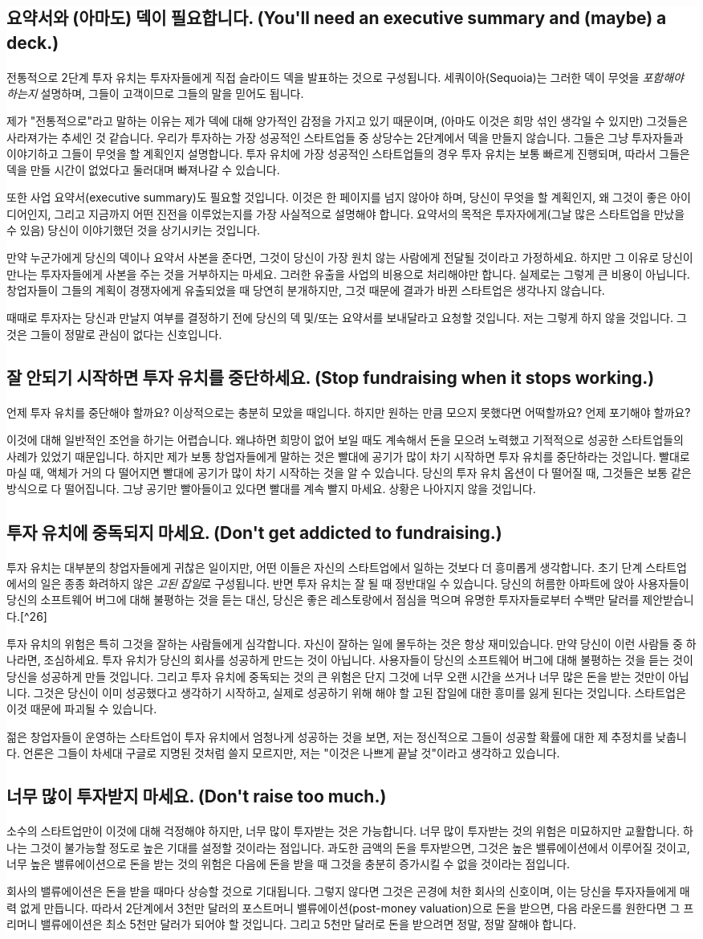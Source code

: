 ## 요약서와 (아마도) 덱이 필요합니다. (You'll need an executive summary and (maybe) a deck.)

전통적으로 2단계 투자 유치는 투자자들에게 직접 슬라이드 덱을 발표하는 것으로 구성됩니다. 세쿼이아(Sequoia)는 그러한 덱이 무엇을 *포함해야 하는지* 설명하며, 그들이 고객이므로 그들의 말을 믿어도 됩니다.

제가 "전통적으로"라고 말하는 이유는 제가 덱에 대해 양가적인 감정을 가지고 있기 때문이며, (아마도 이것은 희망 섞인 생각일 수 있지만) 그것들은 사라져가는 추세인 것 같습니다. 우리가 투자하는 가장 성공적인 스타트업들 중 상당수는 2단계에서 덱을 만들지 않습니다. 그들은 그냥 투자자들과 이야기하고 그들이 무엇을 할 계획인지 설명합니다. 투자 유치에 가장 성공적인 스타트업들의 경우 투자 유치는 보통 빠르게 진행되며, 따라서 그들은 덱을 만들 시간이 없었다고 둘러대며 빠져나갈 수 있습니다.

또한 사업 요약서(executive summary)도 필요할 것입니다. 이것은 한 페이지를 넘지 않아야 하며, 당신이 무엇을 할 계획인지, 왜 그것이 좋은 아이디어인지, 그리고 지금까지 어떤 진전을 이루었는지를 가장 사실적으로 설명해야 합니다. 요약서의 목적은 투자자에게(그날 많은 스타트업을 만났을 수 있음) 당신이 이야기했던 것을 상기시키는 것입니다.

만약 누군가에게 당신의 덱이나 요약서 사본을 준다면, 그것이 당신이 가장 원치 않는 사람에게 전달될 것이라고 가정하세요. 하지만 그 이유로 당신이 만나는 투자자들에게 사본을 주는 것을 거부하지는 마세요. 그러한 유출을 사업의 비용으로 처리해야만 합니다. 실제로는 그렇게 큰 비용이 아닙니다. 창업자들이 그들의 계획이 경쟁자에게 유출되었을 때 당연히 분개하지만, 그것 때문에 결과가 바뀐 스타트업은 생각나지 않습니다.

때때로 투자자는 당신과 만날지 여부를 결정하기 전에 당신의 덱 및/또는 요약서를 보내달라고 요청할 것입니다. 저는 그렇게 하지 않을 것입니다. 그것은 그들이 정말로 관심이 없다는 신호입니다.

## 잘 안되기 시작하면 투자 유치를 중단하세요. (Stop fundraising when it stops working.)

언제 투자 유치를 중단해야 할까요? 이상적으로는 충분히 모았을 때입니다. 하지만 원하는 만큼 모으지 못했다면 어떡할까요? 언제 포기해야 할까요?

이것에 대해 일반적인 조언을 하기는 어렵습니다. 왜냐하면 희망이 없어 보일 때도 계속해서 돈을 모으려 노력했고 기적적으로 성공한 스타트업들의 사례가 있었기 때문입니다. 하지만 제가 보통 창업자들에게 말하는 것은 빨대에 공기가 많이 차기 시작하면 투자 유치를 중단하라는 것입니다. 빨대로 마실 때, 액체가 거의 다 떨어지면 빨대에 공기가 많이 차기 시작하는 것을 알 수 있습니다. 당신의 투자 유치 옵션이 다 떨어질 때, 그것들은 보통 같은 방식으로 다 떨어집니다. 그냥 공기만 빨아들이고 있다면 빨대를 계속 빨지 마세요. 상황은 나아지지 않을 것입니다.

## 투자 유치에 중독되지 마세요. (Don't get addicted to fundraising.)

투자 유치는 대부분의 창업자들에게 귀찮은 일이지만, 어떤 이들은 자신의 스타트업에서 일하는 것보다 더 흥미롭게 생각합니다. 초기 단계 스타트업에서의 일은 종종 화려하지 않은 *고된 잡일*로 구성됩니다. 반면 투자 유치는 잘 될 때 정반대일 수 있습니다. 당신의 허름한 아파트에 앉아 사용자들이 당신의 소프트웨어 버그에 대해 불평하는 것을 듣는 대신, 당신은 좋은 레스토랑에서 점심을 먹으며 유명한 투자자들로부터 수백만 달러를 제안받습니다.[^26]

투자 유치의 위험은 특히 그것을 잘하는 사람들에게 심각합니다. 자신이 잘하는 일에 몰두하는 것은 항상 재미있습니다. 만약 당신이 이런 사람들 중 하나라면, 조심하세요. 투자 유치가 당신의 회사를 성공하게 만드는 것이 아닙니다. 사용자들이 당신의 소프트웨어 버그에 대해 불평하는 것을 듣는 것이 당신을 성공하게 만들 것입니다. 그리고 투자 유치에 중독되는 것의 큰 위험은 단지 그것에 너무 오랜 시간을 쓰거나 너무 많은 돈을 받는 것만이 아닙니다. 그것은 당신이 이미 성공했다고 생각하기 시작하고, 실제로 성공하기 위해 해야 할 고된 잡일에 대한 흥미를 잃게 된다는 것입니다. 스타트업은 이것 때문에 파괴될 수 있습니다.

젊은 창업자들이 운영하는 스타트업이 투자 유치에서 엄청나게 성공하는 것을 보면, 저는 정신적으로 그들이 성공할 확률에 대한 제 추정치를 낮춥니다. 언론은 그들이 차세대 구글로 지명된 것처럼 쓸지 모르지만, 저는 "이것은 나쁘게 끝날 것"이라고 생각하고 있습니다.

## 너무 많이 투자받지 마세요. (Don't raise too much.)

소수의 스타트업만이 이것에 대해 걱정해야 하지만, 너무 많이 투자받는 것은 가능합니다. 너무 많이 투자받는 것의 위험은 미묘하지만 교활합니다. 하나는 그것이 불가능할 정도로 높은 기대를 설정할 것이라는 점입니다. 과도한 금액의 돈을 투자받으면, 그것은 높은 밸류에이션에서 이루어질 것이고, 너무 높은 밸류에이션으로 돈을 받는 것의 위험은 다음에 돈을 받을 때 그것을 충분히 증가시킬 수 없을 것이라는 점입니다.

회사의 밸류에이션은 돈을 받을 때마다 상승할 것으로 기대됩니다. 그렇지 않다면 그것은 곤경에 처한 회사의 신호이며, 이는 당신을 투자자들에게 매력 없게 만듭니다. 따라서 2단계에서 3천만 달러의 포스트머니 밸류에이션(post-money valuation)으로 돈을 받으면, 다음 라운드를 원한다면 그 프리머니 밸류에이션은 최소 5천만 달러가 되어야 할 것입니다. 그리고 5천만 달러로 돈을 받으려면 정말, 정말 잘해야 합니다.


[^1]: 최악의 폭발은 유망해 보이지 않는 스타트업이 평범한 투자자를 만났을 때 일어납니다. 좋은 투자자들은 스타트업을 희망 고문하지 않습니다. 그들의 평판은 너무나 소중합니다. 그리고 유망해 보이는 스타트업은 보통 좋은 투자자들로부터 충분한 돈을 얻을 수 있어서 평범한 투자자들과 이야기할 필요가 없습니다. 평범한 투자자들로부터 돈을 받아야 하는 것은 바로 유망해 보이지 않는 스타트업들입니다. 그리고 이 투자자들이 변덕을 부릴 때 특히 해로운데, 왜냐하면 유망해 보이지 않는 스타트업들은 보통 돈이 더 절실하기 때문입니다. (유망해 보이지 않는 모든 스타트업이 나쁜 결과를 내는 것은 아닙니다. 일부는 단지 현재 스타트업 유행을 따르지 않는다는 의미에서 미운 오리 새끼일 뿐입니다.)
[^2]: 한 YC 창업자는 저에게 이렇게 말했습니다: "전반적으로 우리는 투자 유치를 잘 해냈다고 생각하지만, 저는 똑같은 실수로 두 번이나 망쳤습니다. 바로 회사 성장에 집중하는 것과 투자 유치를 동시에 하려고 했던 것입니다."
[^3]: 여기서 조심해야 할 미묘한 위험이 하나 있는데, 이에 대해서는 나중에 경고하겠습니다: 열성적인 투자자로부터 너무 높은 밸류에이션을 받지 않도록 조심하세요. 그것이 추가 자금을 조달할 때 불가능할 정도로 높은 목표를 설정할 수 있기 때문입니다.
[^4]: 만약 그들이 정말로 미팅이 필요하다면, 그들은 그들이 뭐라고 말하든 투자할 준비가 되지 않은 것입니다. 그들은 여전히 결정 중이며, 이는 당신이 와서 그들을 설득해 달라는 요청을 받고 있다는 것을 의미합니다. 그것이 바로 투자 유치 활동입니다.
[^5]: VC 회사의 어소시에이트(associate)들은 정기적으로 스타트업에 콜드 이메일을 보냅니다. 순진한 창업자들은 "와, VC가 우리에게 관심이 있구나!"라고 생각합니다. 하지만 어소시에이트는 VC가 아닙니다. 그들은 의사 결정권이 없습니다. 그리고 그들이 좋아하는 스타트업을 자기 회사의 파트너에게 소개할 수는 있지만, 파트너들은 이런 식으로 온 딜을 차별합니다. 저는 어소시에이트가 스타트업에 콜드 이메일을 보내서 시작된 VC 투자를 단 한 건도 알지 못합니다. 특정 회사에 접근하고 싶다면, 그들이 존경하는 사람으로부터 파트너에게 소개를 받으세요. VC 회사에 소개를 받거나 데모데이에서 당신을 본 후 그들이 어소시에이트를 통해 당신을 심사하기 시작한다면, 어소시에이트와 이야기하는 것은 괜찮습니다. 그것은 유망한 리드는 아니므로 낮은 우선순위를 받아야 하지만, 콜드 이메일처럼 완전히 가치가 없는 것은 아닙니다. "어소시에이트"라는 직함이 나쁜 평판을 얻었기 때문에, 몇몇 VC 회사들은 그들의 어소시에이트에게 "파트너"라는 직함을 주기 시작했는데, 이것은 상황을 매우 혼란스럽게 만들 수 있습니다. 당신이 YC 스타트업이라면 우리에게 누가 누구인지 물어볼 수 있습니다. 그렇지 않다면 온라인에서 약간의 조사를 해야 할 수도 있습니다. 실제 파트너에게는 특별한 직함이 있을 수 있습니다. 누군가 언론이나 회사 사이트의 블로그에서 회사를 대표하여 말한다면, 그들은 아마도 진짜 파트너일 것입니다. 그들이 이사회에 있다면 아마도 진짜 파트너일 것입니다. "어소시에이트"와 "파트너" 사이에는 "프린시펄(principal)"과 "벤처 파트너(venture partner)"를 포함한 직함들이 있습니다. 이 직함들의 의미는 일반화하기에는 너무 다양합니다.
[^6]: 비슷한 이유로, 잠재적 인수자와의 가벼운 대화를 피하세요. 그것들은 투자 유치보다 훨씬 더 위험한 정신적 산만함으로 이어질 수 있습니다. 지금 당장 회사를 팔고 싶지 않다면 잠재적 인수자와의 미팅조차 갖지 마세요.
[^7]: 조슈아 리브스(Joshua Reeves)는 각 투자자에게 두 명의 다른 투자자를 소개해 달라고 구체적으로 제안합니다. '아니오'라고 말하는 투자자에게 다른 투자자를 소개해 달라고 요청하지 마세요. 많은 경우 그것은 반대 추천이 될 것입니다.
[^8]: 이것이 들리는 것만큼 항상 의도적인 것은 아닙니다. 창업자와 투자자 사이의 많은 지연과 단절은 벤처 업계의 관습에 의해 유발되며, 이는 투자자의 이익에 부합하기 때문에 그렇게 발전해 왔습니다.
[^9]: 이 에세이의 초안을 읽은 한 YC 창업자는 이렇게 썼습니다: "이것이 가장 중요한 섹션입니다. 훨씬 더 명확하게 기술할 필요가 있을 것 같습니다. '투자자들은 옵션을 확보하기 위해 실제보다 더 많은 관심을 의도적으로 보일 것입니다. 투자자가 당신에게 매우 관심이 있는 것처럼 보여도, 그들은 여전히 투자하지 않을 가능성이 높습니다. 이에 대한 해결책은 명확한 확약을 받을 때까지 최악의 경우, 즉 투자자가 단지 관심을 가장하고 있다고 가정하는 것입니다.'"
[^10]: 투자자 미팅을 가능한 한 가깝게 잡아야 하지만, 제프 변(Jeff Byun)은 그렇게 하지 말아야 할 한 가지 이유를 언급합니다: 투자자 미팅을 너무 가깝게 잡으면, 당신의 피치가 발전할 시간이 줄어들 것입니다. 어떤 창업자들은 피치의 문제점을 해결하기 위해 일부러 몇몇 시시한 투자자들을 먼저 일정에 잡기도 합니다.
[^11]: 이 점에 있어서 효율적인 시장은 존재하지 않습니다. 가장 쓸모없는 투자자들 중 일부는 또한 가장 손이 많이 가는 투자자들입니다.
[^12]: 덧붙여 말하자면, 이 단락은 영업 101입니다. 그것이 실제로 어떻게 작동하는지 보고 싶다면, 자동차 딜러에게 가서 이야기해 보세요.
[^13]: 저는 한 매우 매끄러운 창업자가 투자자 미팅을 "그래서, 저를 포함시켜 주실 건가요?"라는 말로 끝내곤 했던 것을 압니다. 마치 "소금 좀 건네주시겠어요?"라고 말하는 것처럼요. 당신이 매우 매끄럽지 않다면(확신이 없다면...), 직접 이렇게 하지 마세요. 투자자에게는, 너드한 창업자가 매끄러운 창업자를 위해 만들어진 대사를 하려는 것만큼 설득력 없는 것도 없습니다. 투자자들은 너드에게 투자하는 것을 괜찮아합니다. 그러니 당신이 너드라면, 매끄러운 영업사원을 어설프게 흉내 내기보다는 좋은 너드가 되려고 노력하세요.
[^14]: 이안 호가스(Ian Hogarth)는 잠재 투자자들이 얼마나 진지한지 알 수 있는 좋은 방법을 제안합니다: 첫 미팅 후 그들이 당신에게 쏟는 자원입니다. 진지하게 관심 있는 투자자는 확약하기도 전에 이미 당신을 돕기 위해 일하고 있을 것입니다.
[^15]: 원칙적으로는 소위 "신호 위험(signalling risk)"에 대해 생각해야 할 수도 있습니다. 만약 명망 있는 VC가 당신에게 소액의 시드 투자를 한다면, 다음에 당신이 돈을 받을 때 그들이 투자하고 싶어 하지 않으면 어떡할까요? 다른 투자자들은 그 VC가 기존 투자자이므로 당신을 잘 안다고 가정할 수 있으며, 만약 그들이 당신의 다음 라운드에 투자하고 싶어 하지 않는다면, 그것은 당신이 형편없다는 것을 의미한다고 생각할 수 있습니다. 제가 "원칙적으로"라고 말하는 이유는 실제로는 신호가 지금까지 큰 문제가 되지 않았기 때문입니다. 그것은 거의 발생하지 않으며, 발생하는 소수의 경우에도 해당 스타트업은 보통 실적이 나빠서 어차피 망할 운명입니다. 시드 투자자들 중에서 선택할 수 있는 여유가 있다면, VC 회사를 제외함으로써 안전하게 갈 수 있습니다. 하지만 그것이 결정적으로 중요한 것은 아닙니다.